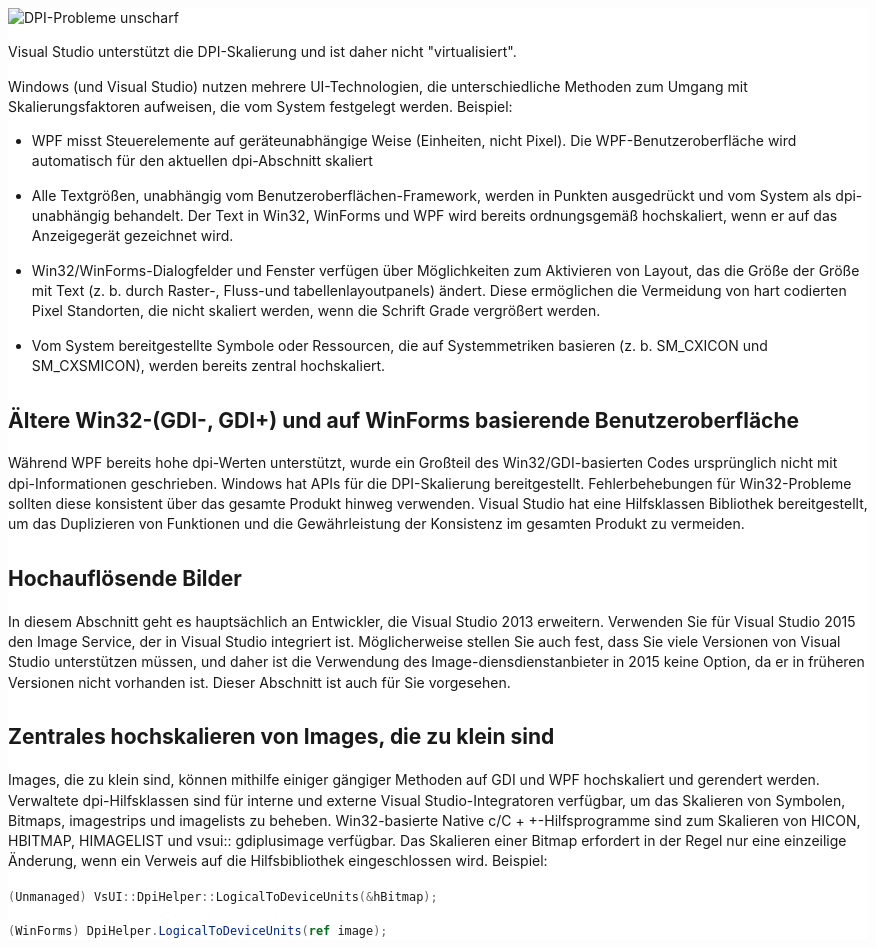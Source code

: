   ![DPI-Probleme unscharf](../extensibility/media/dpi-issues-fuzzy.png "DPI-Probleme unscharf")

  Visual Studio unterstützt die DPI-Skalierung und ist daher nicht "virtualisiert".

  Windows (und Visual Studio) nutzen mehrere UI-Technologien, die unterschiedliche Methoden zum Umgang mit Skalierungsfaktoren aufweisen, die vom System festgelegt werden. Beispiel:

- WPF misst Steuerelemente auf geräteunabhängige Weise (Einheiten, nicht Pixel). Die WPF-Benutzeroberfläche wird automatisch für den aktuellen dpi-Abschnitt skaliert

- Alle Textgrößen, unabhängig vom Benutzeroberflächen-Framework, werden in Punkten ausgedrückt und vom System als dpi-unabhängig behandelt. Der Text in Win32, WinForms und WPF wird bereits ordnungsgemäß hochskaliert, wenn er auf das Anzeigegerät gezeichnet wird.

- Win32/WinForms-Dialogfelder und Fenster verfügen über Möglichkeiten zum Aktivieren von Layout, das die Größe der Größe mit Text (z. b. durch Raster-, Fluss-und tabellenlayoutpanels) ändert. Diese ermöglichen die Vermeidung von hart codierten Pixel Standorten, die nicht skaliert werden, wenn die Schrift Grade vergrößert werden.

- Vom System bereitgestellte Symbole oder Ressourcen, die auf Systemmetriken basieren (z. b. SM_CXICON und SM_CXSMICON), werden bereits zentral hochskaliert.

## <a name="older-win32-gdi-gdi-and-winforms-based-ui"></a>Ältere Win32-(GDI-, GDI+) und auf WinForms basierende Benutzeroberfläche
Während WPF bereits hohe dpi-Werten unterstützt, wurde ein Großteil des Win32/GDI-basierten Codes ursprünglich nicht mit dpi-Informationen geschrieben. Windows hat APIs für die DPI-Skalierung bereitgestellt. Fehlerbehebungen für Win32-Probleme sollten diese konsistent über das gesamte Produkt hinweg verwenden. Visual Studio hat eine Hilfsklassen Bibliothek bereitgestellt, um das Duplizieren von Funktionen und die Gewährleistung der Konsistenz im gesamten Produkt zu vermeiden.

## <a name="high-resolution-images"></a>Hochauflösende Bilder
In diesem Abschnitt geht es hauptsächlich an Entwickler, die Visual Studio 2013 erweitern. Verwenden Sie für Visual Studio 2015 den Image Service, der in Visual Studio integriert ist. Möglicherweise stellen Sie auch fest, dass Sie viele Versionen von Visual Studio unterstützen müssen, und daher ist die Verwendung des Image-diensdienstanbieter in 2015 keine Option, da er in früheren Versionen nicht vorhanden ist. Dieser Abschnitt ist auch für Sie vorgesehen.

## <a name="scaling-up-images-that-are-too-small"></a>Zentrales hochskalieren von Images, die zu klein sind
Images, die zu klein sind, können mithilfe einiger gängiger Methoden auf GDI und WPF hochskaliert und gerendert werden. Verwaltete dpi-Hilfsklassen sind für interne und externe Visual Studio-Integratoren verfügbar, um das Skalieren von Symbolen, Bitmaps, imagestrips und imagelists zu beheben. Win32-basierte Native c/C + +-Hilfsprogramme sind zum Skalieren von HICON, HBITMAP, HIMAGELIST und vsui:: gdiplusimage verfügbar. Das Skalieren einer Bitmap erfordert in der Regel nur eine einzeilige Änderung, wenn ein Verweis auf die Hilfsbibliothek eingeschlossen wird. Beispiel:

```cpp
(Unmanaged) VsUI::DpiHelper::LogicalToDeviceUnits(&hBitmap);
```

```csharp
(WinForms) DpiHelper.LogicalToDeviceUnits(ref image);
```
